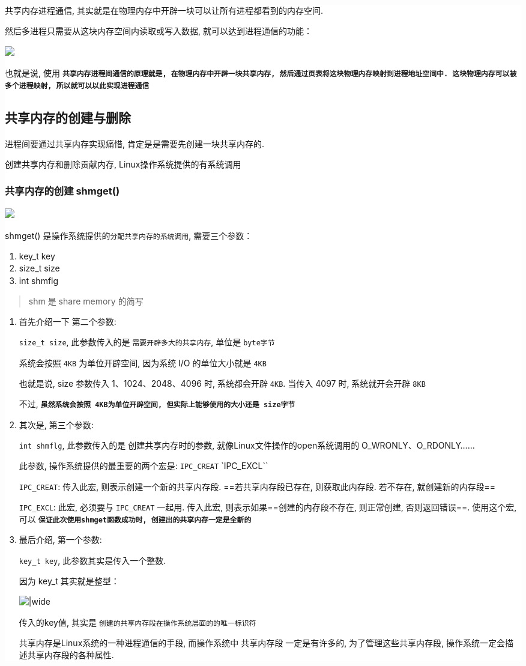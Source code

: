 共享内存进程通信, 其实就是在物理内存中开辟一块可以让所有进程都看到的内存空间.

然后多进程只需要从这块内存空间内读取或写入数据, 就可以达到进程通信的功能：

![](https://dxyt-july-image.oss-cn-beijing.aliyuncs.com/CSDN/image-20230328181610751.png)

也就是说, 使用 **`共享内存进程间通信的原理就是, 在物理内存中开辟一块共享内存, 然后通过页表将这块物理内存映射到进程地址空间中. 这块物理内存可以被多个进程映射, 所以就可以以此实现进程通信`**

## 共享内存的创建与删除

进程间要通过共享内存实现痛惜, 肯定是是需要先创建一块共享内存的.

创建共享内存和删除贡献内存, Linux操作系统提供的有系统调用

### 共享内存的创建 shmget()

![ ](https://dxyt-july-image.oss-cn-beijing.aliyuncs.com/CSDN/image-20230328204726605.png)

shmget() 是操作系统提供的`分配共享内存的系统调用`, 需要三个参数：

1. key_t key
2. size_t size
3. int shmflg

> shm 是 share memory 的简写

1. 首先介绍一下 第二个参数: 

	`size_t size`, 此参数传入的是 `需要开辟多大的共享内存`, 单位是 `byte字节`
	
	系统会按照 `4KB` 为单位开辟空间, 因为系统 I/O 的单位大小就是 `4KB`
	
	也就是说, size 参数传入 1、1024、2048、4096 时, 系统都会开辟 `4KB`. 当传入 4097 时, 系统就开会开辟 `8KB`
	
	不过,  **`虽然系统会按照 4KB为单位开辟空间, 但实际上能够使用的大小还是 size字节`**

2. 其次是, 第三个参数: 

	`int shmflg`, 此参数传入的是 创建共享内存时的参数, 就像Linux文件操作的open系统调用的 O_WRONLY、O_RDONLY…… 
	
	此参数, 操作系统提供的最重要的两个宏是: `IPC_CREAT`  `IPC_EXCL``
	
	`IPC_CREAT`: 传入此宏, 则表示创建一个新的共享内存段. ==若共享内存段已存在, 则获取此内存段. 若不存在, 就创建新的内存段==
	
	`IPC_EXCL`: 此宏, 必须要与 `IPC_CREAT` 一起用. 传入此宏, 则表示如果==创建的内存段不存在, 则正常创建, 否则返回错误==. 使用这个宏, 可以  **`保证此次使用shmget函数成功时, 创建出的共享内存一定是全新的`**

3. 最后介绍, 第一个参数:

	`key_t key`, 此参数其实是传入一个整数. 
	
	因为 key_t 其实就是整型：
	
	![|wide](https://dxyt-july-image.oss-cn-beijing.aliyuncs.com/CSDN/image-20230328221108075.png)
	
	传入的key值, 其实是 `创建的共享内存段在操作系统层面的的唯一标识符`
	
	共享内存是Linux系统的一种进程通信的手段, 而操作系统中 共享内存段 一定是有许多的, 为了管理这些共享内存段, 操作系统一定会描述共享内存段的各种属性.
	